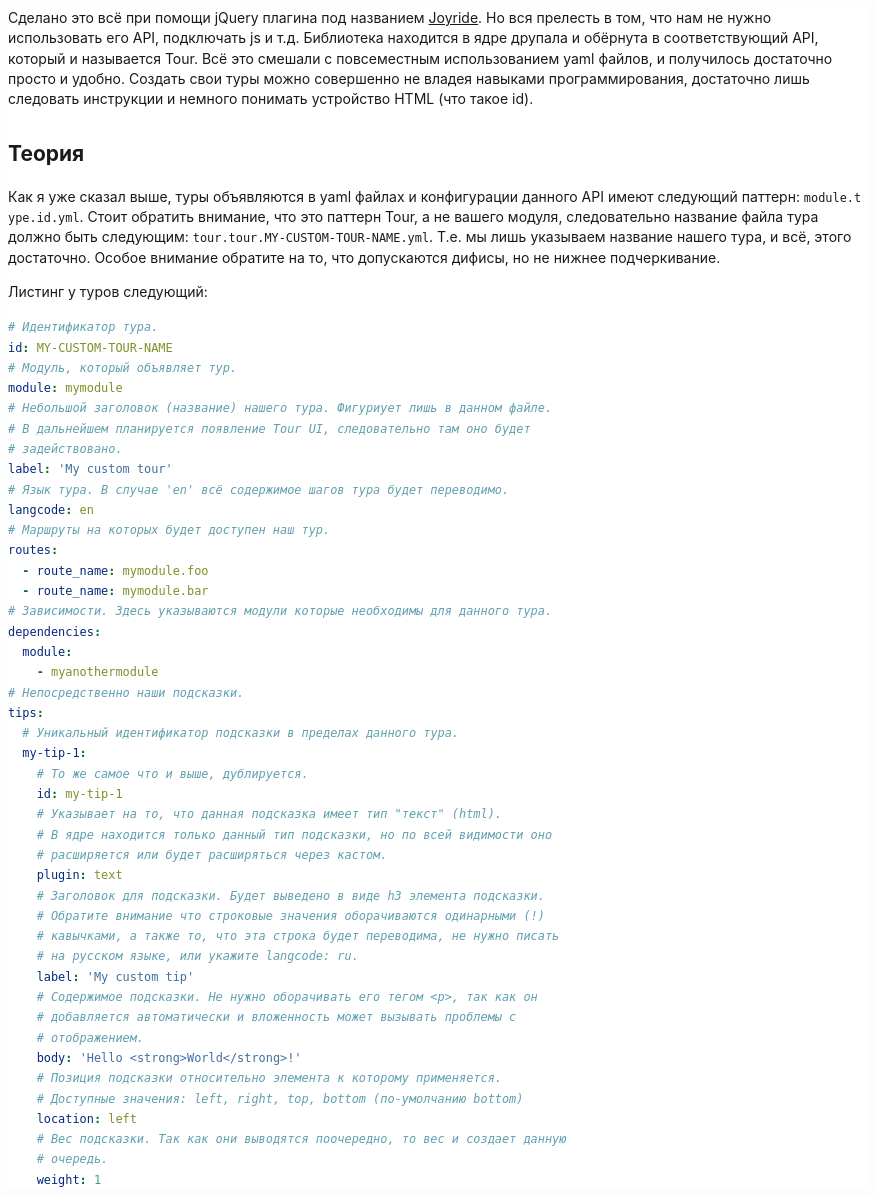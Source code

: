 Сделано это всё при помощи jQuery плагина под
названием [Joyride](http://zurb.com/playground/jquery-joyride-feature-tour-plugin).
Но вся прелесть в том, что нам не нужно использовать его API, подключать js и
т.д. Библиотека находится в ядре друпала и обёрнута в соответствующий API,
который и называется Tour. Всё это смешали с повсеместным использованием yaml
файлов, и получилось достаточно просто и удобно. Создать свои туры можно
совершенно не владея навыками программирования, достаточно лишь следовать
инструкции и немного понимать устройство HTML (что такое id).

## Теория

Как я уже сказал выше, туры объявляются в yaml файлах и конфигурации данного API
имеют следующий паттерн: `module.type.id.yml`. Стоит обратить внимание, что это
паттерн Tour, а не вашего модуля, следовательно название файла тура должно быть
следующим: `tour.tour.MY-CUSTOM-TOUR-NAME.yml`. Т.е. мы лишь указываем название
нашего тура, и всё, этого достаточно. Особое внимание обратите на то, что
допускаются дифисы, но не нижнее подчеркивание.

Листинг у туров следующий:

```yml
# Идентификатор тура.
id: MY-CUSTOM-TOUR-NAME
# Модуль, который объявляет тур.
module: mymodule
# Небольшой заголовок (название) нашего тура. Фигуриует лишь в данном файле.
# В дальнейшем планируется появление Tour UI, следовательно там оно будет
# задействовано.
label: 'My custom tour'
# Язык тура. В случае 'en' всё содержимое шагов тура будет переводимо.
langcode: en
# Маршруты на которых будет доступен наш тур.
routes:
  - route_name: mymodule.foo
  - route_name: mymodule.bar
# Зависимости. Здесь указываются модули которые необходимы для данного тура.
dependencies:
  module:
    - myanothermodule
# Непосредственно наши подсказки.
tips:
  # Уникальный идентификатор подсказки в пределах данного тура.
  my-tip-1:
    # То же самое что и выше, дублируется.
    id: my-tip-1
    # Указывает на то, что данная подсказка имеет тип "текст" (html).
    # В ядре находится только данный тип подсказки, но по всей видимости оно
    # расширяется или будет расширяться через кастом.
    plugin: text
    # Заголовок для подсказки. Будет выведено в виде h3 элемента подсказки.
    # Обратите внимание что строковые значения оборачиваются одинарными (!)
    # кавычками, а также то, что эта строка будет переводима, не нужно писать
    # на русском языке, или укажите langcode: ru.
    label: 'My custom tip'
    # Содержимое подсказки. Не нужно оборачивать его тегом <p>, так как он
    # добавляется автоматически и вложенность может вызывать проблемы с
    # отображением.
    body: 'Hello <strong>World</strong>!'
    # Позиция подсказки относительно элемента к которому применяется.
    # Доступные значения: left, right, top, bottom (по-умолчанию bottom)
    location: left
    # Вес подсказки. Так как они выводятся поочередно, то вес и создает данную
    # очередь.
    weight: 1
```